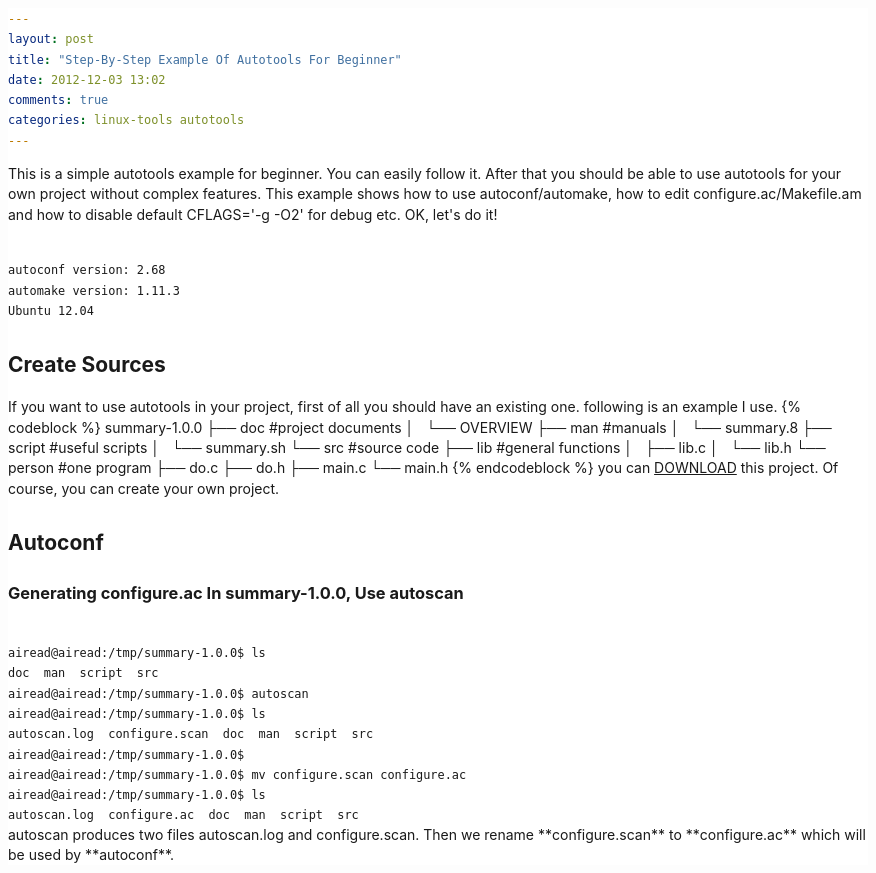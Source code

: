 ```yaml
---
layout: post
title: "Step-By-Step Example Of Autotools For Beginner"
date: 2012-12-03 13:02
comments: true
categories: linux-tools autotools
---
```


This is a simple autotools example for beginner. You can easily follow it. After that you should be able to use autotools for your own project without complex features. This example shows how to use autoconf/automake, how to edit configure.ac/Makefile.am and how to disable default CFLAGS='-g -O2' for debug etc. OK, let's do it!

<code>
autoconf version: 2.68
automake version: 1.11.3
Ubuntu 12.04
</code>


## Create Sources
If you want to use autotools in your project, first of all you should have an existing one. following is an example I use.
{% codeblock %}
    summary-1.0.0
    ├── doc             #project documents
    │   └── OVERVIEW
    ├── man             #manuals
    │   └── summary.8
    ├── script          #useful scripts
    │   └── summary.sh
    └── src             #source code
        ├── lib         #general functions
        │   ├── lib.c
        │   └── lib.h
        └── person      #one program
            ├── do.c
            ├── do.h
            ├── main.c
            └── main.h
{% endcodeblock  %}
you can [DOWNLOAD](/downloads/code/autotools/summary-1.0.0.tar.gz) this project. Of course, you can create your own project.

## Autoconf
### Generating configure.ac In summary-1.0.0, Use **autoscan**
<code>
airead@airead:/tmp/summary-1.0.0$ ls
doc  man  script  src
airead@airead:/tmp/summary-1.0.0$ autoscan
airead@airead:/tmp/summary-1.0.0$ ls
autoscan.log  configure.scan  doc  man  script  src
airead@airead:/tmp/summary-1.0.0$
airead@airead:/tmp/summary-1.0.0$ mv configure.scan configure.ac
airead@airead:/tmp/summary-1.0.0$ ls
autoscan.log  configure.ac  doc  man  script  src
</code>
autoscan produces two files autoscan.log and configure.scan. Then we rename **configure.scan** to **configure.ac** which will be used by **autoconf**.
